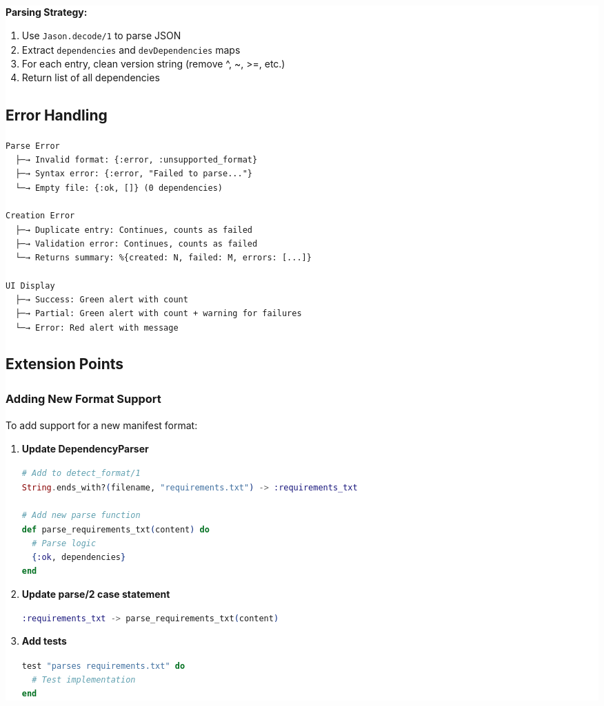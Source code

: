 **Parsing Strategy:**
1. Use `Jason.decode/1` to parse JSON
2. Extract `dependencies` and `devDependencies` maps
3. For each entry, clean version string (remove ^, ~, >=, etc.)
4. Return list of all dependencies

## Error Handling

```
Parse Error
  ├─→ Invalid format: {:error, :unsupported_format}
  ├─→ Syntax error: {:error, "Failed to parse..."}
  └─→ Empty file: {:ok, []} (0 dependencies)

Creation Error
  ├─→ Duplicate entry: Continues, counts as failed
  ├─→ Validation error: Continues, counts as failed
  └─→ Returns summary: %{created: N, failed: M, errors: [...]}

UI Display
  ├─→ Success: Green alert with count
  ├─→ Partial: Green alert with count + warning for failures
  └─→ Error: Red alert with message
```

## Extension Points

### Adding New Format Support

To add support for a new manifest format:

1. **Update DependencyParser**
   ```elixir
   # Add to detect_format/1
   String.ends_with?(filename, "requirements.txt") -> :requirements_txt
   
   # Add new parse function
   def parse_requirements_txt(content) do
     # Parse logic
     {:ok, dependencies}
   end
   ```

2. **Update parse/2 case statement**
   ```elixir
   :requirements_txt -> parse_requirements_txt(content)
   ```

3. **Add tests**
   ```elixir
   test "parses requirements.txt" do
     # Test implementation
   end
   ```
